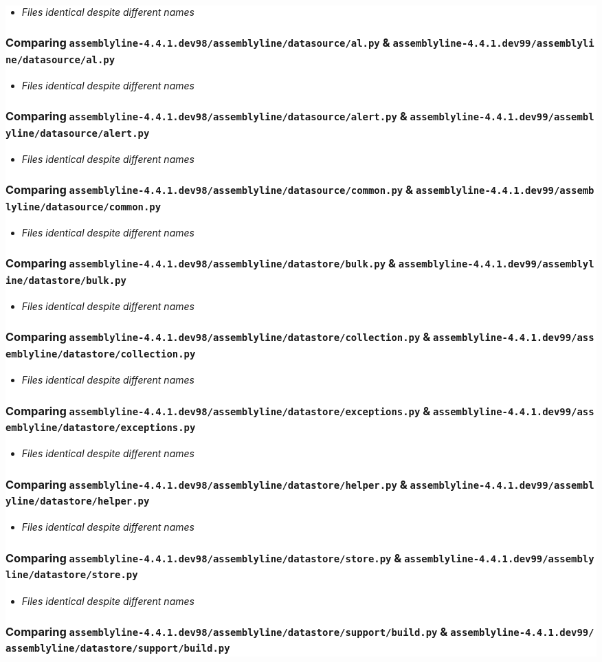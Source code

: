  * *Files identical despite different names*

### Comparing `assemblyline-4.4.1.dev98/assemblyline/datasource/al.py` & `assemblyline-4.4.1.dev99/assemblyline/datasource/al.py`

 * *Files identical despite different names*

### Comparing `assemblyline-4.4.1.dev98/assemblyline/datasource/alert.py` & `assemblyline-4.4.1.dev99/assemblyline/datasource/alert.py`

 * *Files identical despite different names*

### Comparing `assemblyline-4.4.1.dev98/assemblyline/datasource/common.py` & `assemblyline-4.4.1.dev99/assemblyline/datasource/common.py`

 * *Files identical despite different names*

### Comparing `assemblyline-4.4.1.dev98/assemblyline/datastore/bulk.py` & `assemblyline-4.4.1.dev99/assemblyline/datastore/bulk.py`

 * *Files identical despite different names*

### Comparing `assemblyline-4.4.1.dev98/assemblyline/datastore/collection.py` & `assemblyline-4.4.1.dev99/assemblyline/datastore/collection.py`

 * *Files identical despite different names*

### Comparing `assemblyline-4.4.1.dev98/assemblyline/datastore/exceptions.py` & `assemblyline-4.4.1.dev99/assemblyline/datastore/exceptions.py`

 * *Files identical despite different names*

### Comparing `assemblyline-4.4.1.dev98/assemblyline/datastore/helper.py` & `assemblyline-4.4.1.dev99/assemblyline/datastore/helper.py`

 * *Files identical despite different names*

### Comparing `assemblyline-4.4.1.dev98/assemblyline/datastore/store.py` & `assemblyline-4.4.1.dev99/assemblyline/datastore/store.py`

 * *Files identical despite different names*

### Comparing `assemblyline-4.4.1.dev98/assemblyline/datastore/support/build.py` & `assemblyline-4.4.1.dev99/assemblyline/datastore/support/build.py`
